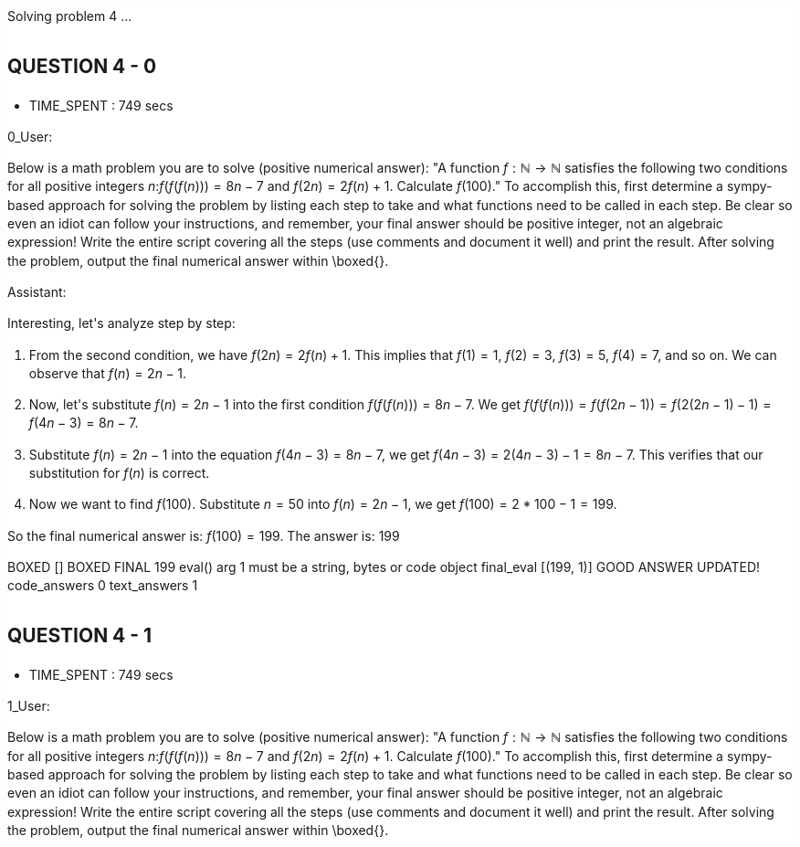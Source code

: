 Solving problem 4 ...



## QUESTION 4 - 0 
- TIME_SPENT : 749 secs

0_User:

Below is a math problem you are to solve (positive numerical answer):
"A function $f: \mathbb N \to \mathbb N$ satisfies the following two conditions for all positive integers $n$:$f(f(f(n)))=8n-7$ and $f(2n)=2f(n)+1$. Calculate $f(100)$."
To accomplish this, first determine a sympy-based approach for solving the problem by listing each step to take and what functions need to be called in each step. Be clear so even an idiot can follow your instructions, and remember, your final answer should be positive integer, not an algebraic expression!
Write the entire script covering all the steps (use comments and document it well) and print the result. After solving the problem, output the final numerical answer within \boxed{}.

Assistant: 

Interesting, let's analyze step by step:



1. From the second condition, we have $f(2n) = 2f(n) + 1$. This implies that $f(1) = 1$, $f(2) = 3$, $f(3) = 5$, $f(4) = 7$, and so on. We can observe that $f(n) = 2n - 1$.

2. Now, let's substitute $f(n) = 2n - 1$ into the first condition $f(f(f(n))) = 8n - 7$. We get $f(f(f(n))) = f(f(2n - 1)) = f(2(2n - 1) - 1) = f(4n - 3) = 8n - 7$.

3. Substitute $f(n) = 2n - 1$ into the equation $f(4n - 3) = 8n - 7$, we get $f(4n - 3) = 2(4n - 3) - 1 = 8n - 7$. This verifies that our substitution for $f(n)$ is correct.

4. Now we want to find $f(100)$. Substitute $n = 50$ into $f(n) = 2n - 1$, we get $f(100) = 2 * 100 - 1 = 199$.

So the final numerical answer is: $f(100) = 199$. The answer is: $199$

BOXED []
BOXED FINAL 199
eval() arg 1 must be a string, bytes or code object final_eval
[(199, 1)]
GOOD ANSWER UPDATED!
code_answers 0 text_answers 1



## QUESTION 4 - 1 
- TIME_SPENT : 749 secs

1_User:

Below is a math problem you are to solve (positive numerical answer):
"A function $f: \mathbb N \to \mathbb N$ satisfies the following two conditions for all positive integers $n$:$f(f(f(n)))=8n-7$ and $f(2n)=2f(n)+1$. Calculate $f(100)$."
To accomplish this, first determine a sympy-based approach for solving the problem by listing each step to take and what functions need to be called in each step. Be clear so even an idiot can follow your instructions, and remember, your final answer should be positive integer, not an algebraic expression!
Write the entire script covering all the steps (use comments and document it well) and print the result. After solving the problem, output the final numerical answer within \boxed{}.
